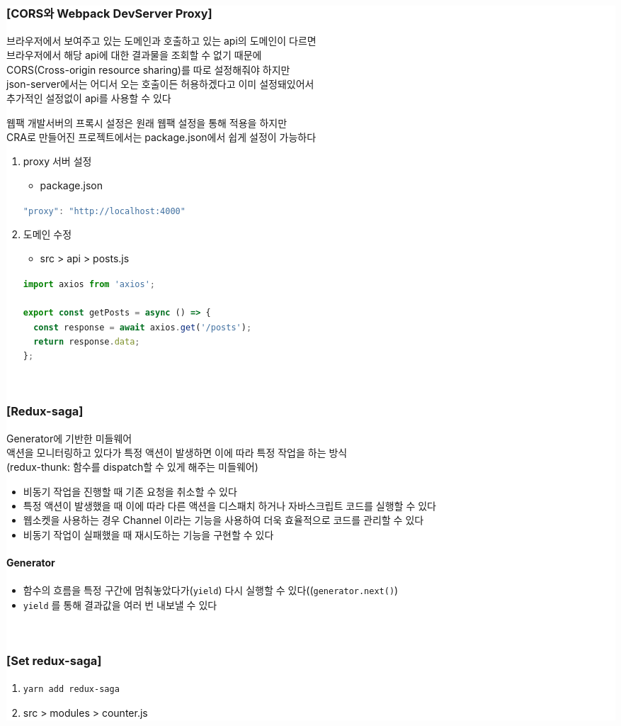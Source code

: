 ### [CORS와 Webpack DevServer Proxy]

브라우저에서 보여주고 있는 도메인과 호출하고 있는 api의 도메인이 다르면 <br>
브라우저에서 해당 api에 대한 결과물을 조회할 수 없기 때문에 <br>
CORS(Cross-origin resource sharing)를 따로 설정해줘야 하지만 <br>
json-server에서는 어디서 오는 호출이든 허용하겠다고 이미 설정돼있어서 <br>
추가적인 설정없이 api를 사용할 수 있다 <br>

웹팩 개발서버의 프록시 설정은 원래 웹팩 설정을 통해 적용을 하지만 <br>
CRA로 만들어진 프로젝트에서는 package.json에서 쉽게 설정이 가능하다

1. proxy 서버 설정

   - package.json

   ```javascript
   "proxy": "http://localhost:4000"
   ```

2. 도메인 수정

   - src > api > posts.js

   ```javascript
   import axios from 'axios';

   export const getPosts = async () => {
     const response = await axios.get('/posts');
     return response.data;
   };
   ```

<br>

### [Redux-saga]

Generator에 기반한 미들웨어 <br>
액션을 모니터링하고 있다가 특정 액션이 발생하면 이에 따라 특정 작업을 하는 방식 <br>
(redux-thunk: 함수를 dispatch할 수 있게 해주는 미들웨어)

- 비동기 작업을 진행할 때 기존 요청을 취소할 수 있다
- 특정 액션이 발생했을 때 이에 따라 다른 액션을 디스패치 하거나 자바스크립트 코드를 실행할 수 있다
- 웹소켓을 사용하는 경우 Channel 이라는 기능을 사용하여 더욱 효율적으로 코드를 관리할 수 있다
- 비동기 작업이 실패했을 때 재시도하는 기능을 구현할 수 있다

#### Generator

- 함수의 흐름을 특정 구간에 멈춰놓았다가(`yield`) 다시 실행할 수 있다((`generator.next()`)
- `yield` 를 통해 결과값을 여러 번 내보낼 수 있다

<br>

### [Set redux-saga]

1. `yarn add redux-saga`

2. src > modules > counter.js
